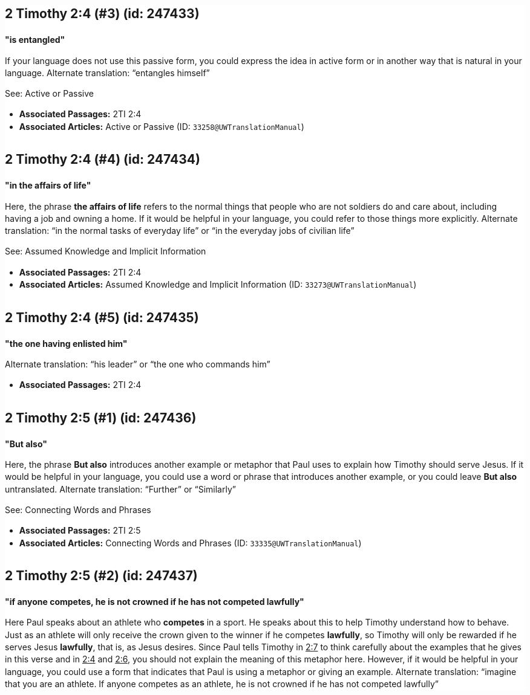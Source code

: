 ## 2 Timothy 2:4 (#3) (id: 247433)

**"is entangled"**

If your language does not use this passive form, you could express the idea in active form or in another way that is natural in your language. Alternate translation: “entangles himself”

See: Active or Passive

* **Associated Passages:** 2TI 2:4
* **Associated Articles:** Active or Passive (ID: `33258@UWTranslationManual`)

## 2 Timothy 2:4 (#4) (id: 247434)

**"in the affairs of life"**

Here, the phrase **the affairs of life** refers to the normal things that people who are not soldiers do and care about, including having a job and owning a home. If it would be helpful in your language, you could refer to those things more explicitly. Alternate translation: “in the normal tasks of everyday life” or “in the everyday jobs of civilian life”

See: Assumed Knowledge and Implicit Information

* **Associated Passages:** 2TI 2:4
* **Associated Articles:** Assumed Knowledge and Implicit Information (ID: `33273@UWTranslationManual`)

## 2 Timothy 2:4 (#5) (id: 247435)

**"the one having enlisted him"**

Alternate translation: “his leader” or “the one who commands him”

* **Associated Passages:** 2TI 2:4

## 2 Timothy 2:5 (#1) (id: 247436)

**"But also"**

Here, the phrase **But also** introduces another example or metaphor that Paul uses to explain how Timothy should serve Jesus. If it would be helpful in your language, you could use a word or phrase that introduces another example, or you could leave **But also** untranslated. Alternate translation: “Further” or “Similarly”

See: Connecting Words and Phrases

* **Associated Passages:** 2TI 2:5
* **Associated Articles:** Connecting Words and Phrases (ID: `33335@UWTranslationManual`)

## 2 Timothy 2:5 (#2) (id: 247437)

**"if anyone competes, he is not crowned if he has not competed lawfully"**

Here Paul speaks about an athlete who **competes** in a sport. He speaks about this to help Timothy understand how to behave. Just as an athlete will only receive the crown given to the winner if he competes **lawfully**, so Timothy will only be rewarded if he serves Jesus **lawfully**, that is, as Jesus desires. Since Paul tells Timothy in [2:7](https://ref.ly/2Tim2:7) to think carefully about the examples that he gives in this verse and in [2:4](https://ref.ly/2Tim2:4) and [2:6](https://ref.ly/2Tim2:6), you should not explain the meaning of this metaphor here. However, if it would be helpful in your language, you could use a form that indicates that Paul is using a metaphor or giving an example. Alternate translation: “imagine that you are an athlete. If anyone competes as an athlete, he is not crowned if he has not competed lawfully”
